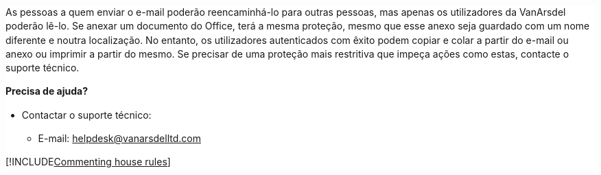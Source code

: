 As pessoas a quem enviar o e-mail poderão reencaminhá-lo para outras pessoas, mas apenas os utilizadores da VanArsdel poderão lê-lo. Se anexar um documento do Office, terá a mesma proteção, mesmo que esse anexo seja guardado com um nome diferente e noutra localização. No entanto, os utilizadores autenticados com êxito podem copiar e colar a partir do e-mail ou anexo ou imprimir a partir do mesmo. Se precisar de uma proteção mais restritiva que impeça ações como estas, contacte o suporte técnico.

**Precisa de ajuda?**

-   Contactar o suporte técnico:

    -   E-mail: helpdesk@vanarsdelltd.com

[!INCLUDE[Commenting house rules](../includes/houserules.md)]
